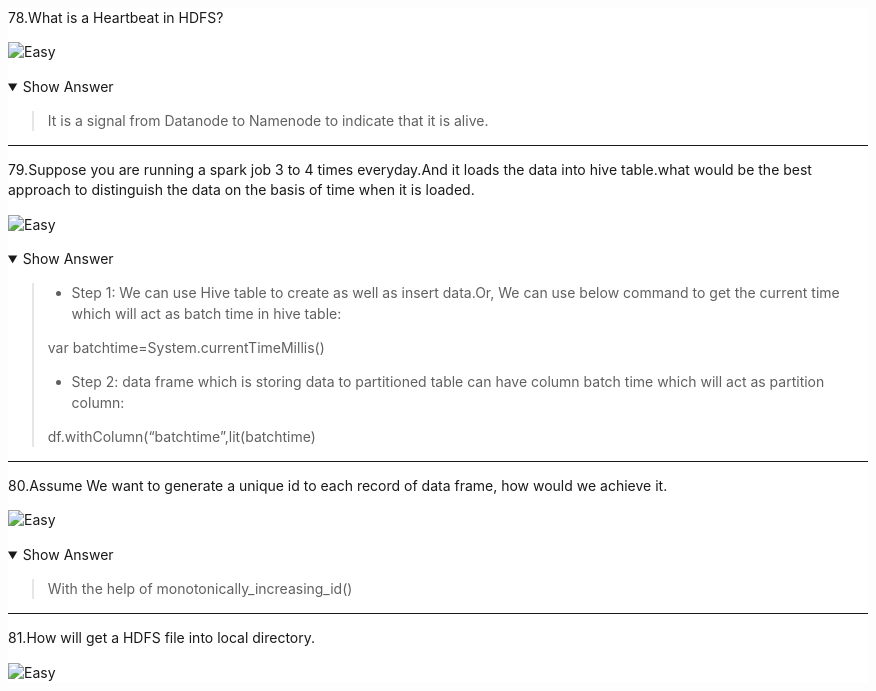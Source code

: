 
78.What is a Heartbeat in HDFS?

![Easy](https://raw.githubusercontent.com/revaturelabs/interviewquestions/aef8eff919a3b083089641381ed9a9101ed21fba/ComplexityTags/simple%20(2).svg)

<details open  markdown="1"><summary> Show Answer </summary>

<blockquote markdown="1">

It  is a signal from Datanode to Namenode to indicate that it is alive.

</blockquote>

</details>

---


79.Suppose you are running a spark job 3 to 4 times everyday.And it loads the data into hive table.what would be the best approach to distinguish the data on the basis of time when it is loaded.

![Easy](https://raw.githubusercontent.com/revaturelabs/interviewquestions/aef8eff919a3b083089641381ed9a9101ed21fba/ComplexityTags/simple%20(2).svg)

<details open  markdown="1"><summary> Show Answer </summary>

<blockquote markdown="1">

- Step 1: We can use Hive table to create as well as insert data.Or,  We can use below command to get the current time which will act as batch time in hive table:

var batchtime=System.currentTimeMillis()

- Step 2: data frame which is storing data to partitioned table can have column batch time which will act as partition column:

df.withColumn(“batchtime”,lit(batchtime)

</blockquote>

</details>

---

80.Assume We want to generate a unique id to each record of data frame, how would we achieve it.

![Easy](https://raw.githubusercontent.com/revaturelabs/interviewquestions/aef8eff919a3b083089641381ed9a9101ed21fba/ComplexityTags/simple%20(2).svg)

<details open  markdown="1"><summary> Show Answer </summary>

<blockquote markdown="1">

With the help of  monotonically_increasing_id()

</blockquote>

</details>

---

81.How will get a HDFS file into local directory.

![Easy](https://raw.githubusercontent.com/revaturelabs/interviewquestions/aef8eff919a3b083089641381ed9a9101ed21fba/ComplexityTags/simple%20(2).svg)
